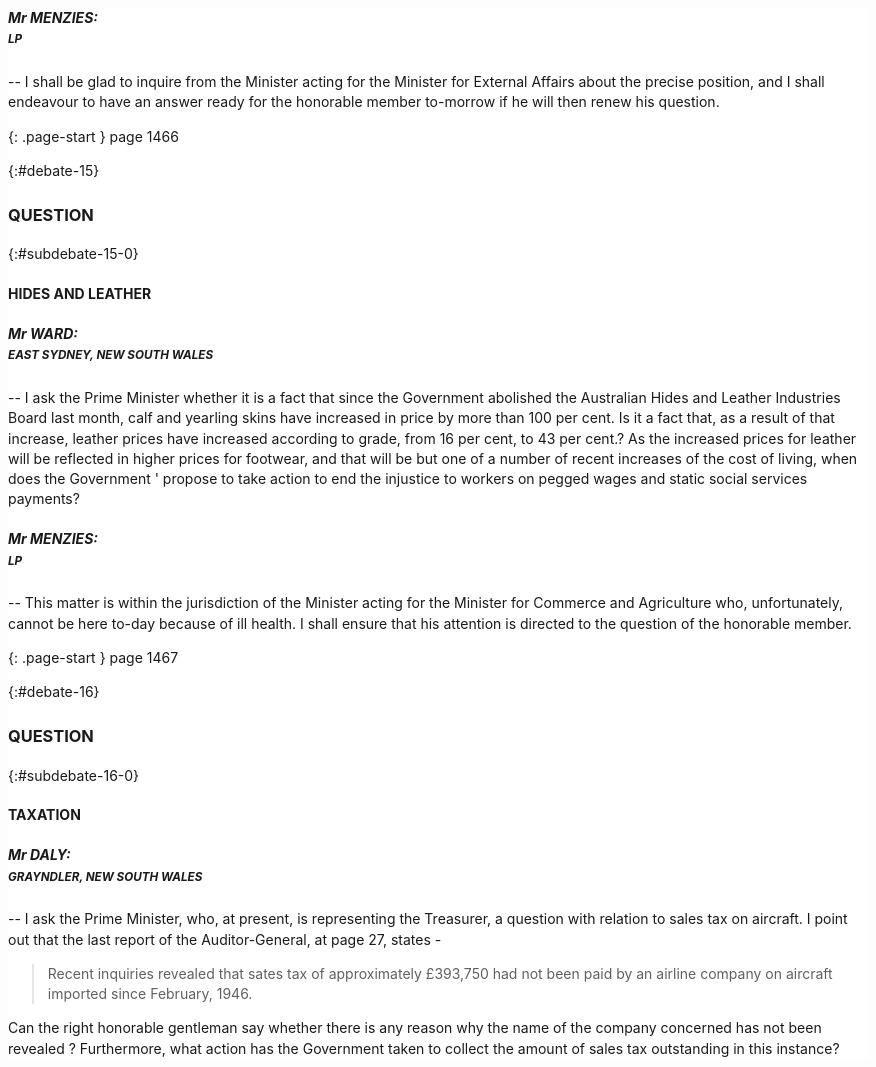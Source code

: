 ##### Mr MENZIES:<br><small class="text-muted">LP</small>

-- I shall be glad to inquire from the Minister acting for the Minister for External Affairs about the precise position, and I shall endeavour to have an answer ready for the honorable member to-morrow if he will then renew his question. 

{: .page-start }
page 1466

{:#debate-15}
### QUESTION

{:#subdebate-15-0}
#### HIDES AND LEATHER

##### Mr WARD:<br><small class="text-muted">EAST SYDNEY, NEW SOUTH WALES</small>

-- I ask the Prime Minister whether it is a fact that since the Government abolished the Australian Hides and Leather Industries Board last month, calf and yearling skins have increased in price by more than 100 per cent. Is it a fact that, as a result of that increase, leather prices have increased according to grade, from 16 per cent, to 43 per cent.? As the increased prices for leather will be reflected in higher prices for footwear, and that will be but one of a number of recent increases of the cost of living, when does the Government ' propose to take action to end the injustice to workers on pegged wages and static social services payments? 

##### Mr MENZIES:<br><small class="text-muted">LP</small>

-- This matter is within the jurisdiction of the Minister acting for the Minister for Commerce and Agriculture who, unfortunately, cannot be here to-day because of ill health. I shall ensure that his attention is directed to the question of the honorable member. 

{: .page-start }
page 1467

{:#debate-16}
### QUESTION

{:#subdebate-16-0}
#### TAXATION

##### Mr DALY:<br><small class="text-muted">GRAYNDLER, NEW SOUTH WALES</small>

-- I ask the Prime Minister, who, at present, is representing the Treasurer, a question with relation to sales tax on aircraft. I point out that the last report of the Auditor-General, at page 27, states - 

  >Recent inquiries revealed that sates tax of approximately £393,750 had not been paid by an airline company on aircraft imported since February, 1946. 

Can the right honorable gentleman say whether there is any reason why the name of the company concerned has not been revealed ? Furthermore, what action has the Government taken to collect the amount of sales tax outstanding in this instance? 
